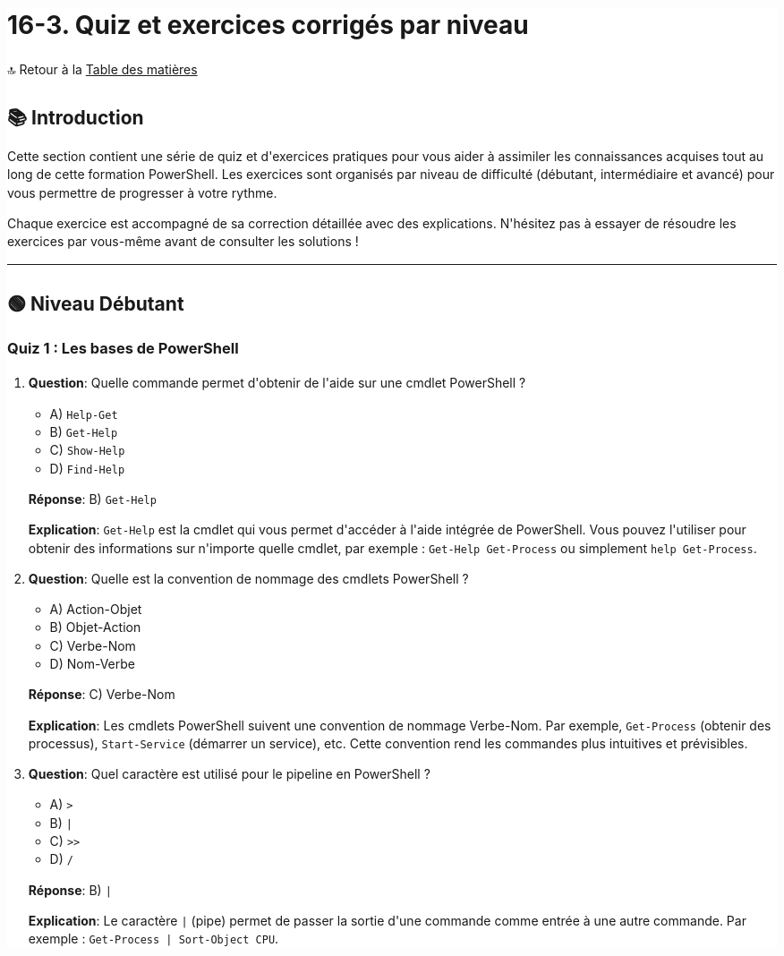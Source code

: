 # 16-3. Quiz et exercices corrigés par niveau

🔝 Retour à la [Table des matières](/SOMMAIRE.md)

## 📚 Introduction

Cette section contient une série de quiz et d'exercices pratiques pour vous aider à assimiler les connaissances acquises tout au long de cette formation PowerShell. Les exercices sont organisés par niveau de difficulté (débutant, intermédiaire et avancé) pour vous permettre de progresser à votre rythme.

Chaque exercice est accompagné de sa correction détaillée avec des explications. N'hésitez pas à essayer de résoudre les exercices par vous-même avant de consulter les solutions !

---

## 🟢 Niveau Débutant

### Quiz 1 : Les bases de PowerShell

1. **Question**: Quelle commande permet d'obtenir de l'aide sur une cmdlet PowerShell ?
   - A) `Help-Get`
   - B) `Get-Help`
   - C) `Show-Help`
   - D) `Find-Help`

   **Réponse**: B) `Get-Help`

   **Explication**: `Get-Help` est la cmdlet qui vous permet d'accéder à l'aide intégrée de PowerShell. Vous pouvez l'utiliser pour obtenir des informations sur n'importe quelle cmdlet, par exemple : `Get-Help Get-Process` ou simplement `help Get-Process`.

2. **Question**: Quelle est la convention de nommage des cmdlets PowerShell ?
   - A) Action-Objet
   - B) Objet-Action
   - C) Verbe-Nom
   - D) Nom-Verbe

   **Réponse**: C) Verbe-Nom

   **Explication**: Les cmdlets PowerShell suivent une convention de nommage Verbe-Nom. Par exemple, `Get-Process` (obtenir des processus), `Start-Service` (démarrer un service), etc. Cette convention rend les commandes plus intuitives et prévisibles.

3. **Question**: Quel caractère est utilisé pour le pipeline en PowerShell ?
   - A) `>`
   - B) `|`
   - C) `>>`
   - D) `/`

   **Réponse**: B) `|`

   **Explication**: Le caractère `|` (pipe) permet de passer la sortie d'une commande comme entrée à une autre commande. Par exemple : `Get-Process | Sort-Object CPU`.

